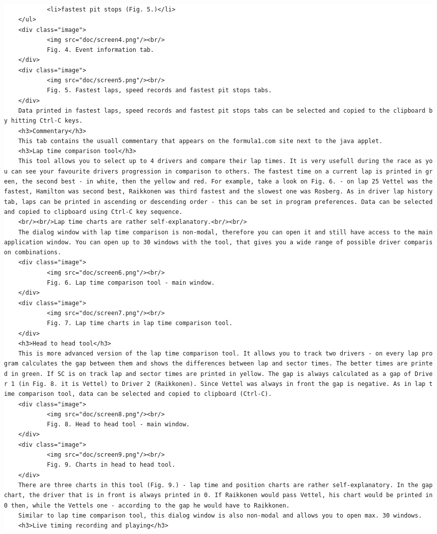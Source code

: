                 <li>fastest pit stops (Fig. 5.)</li>
        </ul>
        <div class="image">
                <img src="doc/screen4.png"/><br/>
                Fig. 4. Event information tab.
        </div>
        <div class="image">
                <img src="doc/screen5.png"/><br/>
                Fig. 5. Fastest laps, speed records and fastest pit stops tabs.
        </div>
        Data printed in fastest laps, speed records and fastest pit stops tabs can be selected and copied to the clipboard by hitting Ctrl-C keys.
        <h3>Commentary</h3>
        This tab contains the usuall commentary that appears on the formula1.com site next to the java applet. 
        <h3>Lap time comparison tool</h3>
        This tool allows you to select up to 4 drivers and compare their lap times. It is very usefull during the race as you can see your favourite drivers progression in comparison to others. The fastest time on a current lap is printed in green, the second best - in white, then the yellow and red. For example, take a look on Fig. 6. - on lap 25 Vettel was the fastest, Hamilton was second best, Raikkonen was third fastest and the slowest one was Rosberg. As in driver lap history tab, laps can be printed in ascending or descending order - this can be set in program preferences. Data can be selected and copied to clipboard using Ctrl-C key sequence.         
        <br/><br/>Lap time charts are rather self-explanatory.<br/><br/>
        The dialog window with lap time comparison is non-modal, therefore you can open it and still have access to the main application window. You can open up to 30 windows with the tool, that gives you a wide range of possible driver comparison combinations.
        <div class="image">
                <img src="doc/screen6.png"/><br/>
                Fig. 6. Lap time comparison tool - main window.
        </div>
        <div class="image">
                <img src="doc/screen7.png"/><br/>
                Fig. 7. Lap time charts in lap time comparison tool.
        </div>
        <h3>Head to head tool</h3>
        This is more advanced version of the lap time comparison tool. It allows you to track two drivers - on every lap program calculates the gap between them and shows the differences between lap and sector times. The better times are printed in green. If SC is on track lap and sector times are printed in yellow. The gap is always calculated as a gap of Driver 1 (in Fig. 8. it is Vettel) to Driver 2 (Raikkonen). Since Vettel was always in front the gap is negative. As in lap time comparison tool, data can be selected and copied to clipboard (Ctrl-C).         
        <div class="image">
                <img src="doc/screen8.png"/><br/>
                Fig. 8. Head to head tool - main window.
        </div>
        <div class="image">
                <img src="doc/screen9.png"/><br/>
                Fig. 9. Charts in head to head tool.
        </div>
        There are three charts in this tool (Fig. 9.) - lap time and position charts are rather self-explanatory. In the gap chart, the driver that is in front is always printed in 0. If Raikkonen would pass Vettel, his chart would be printed in 0 then, while the Vettels one - according to the gap he would have to Raikkonen.
        Similar to lap time comparison tool, this dialog window is also non-modal and allows you to open max. 30 windows.
        <h3>Live timing recording and playing</h3>
